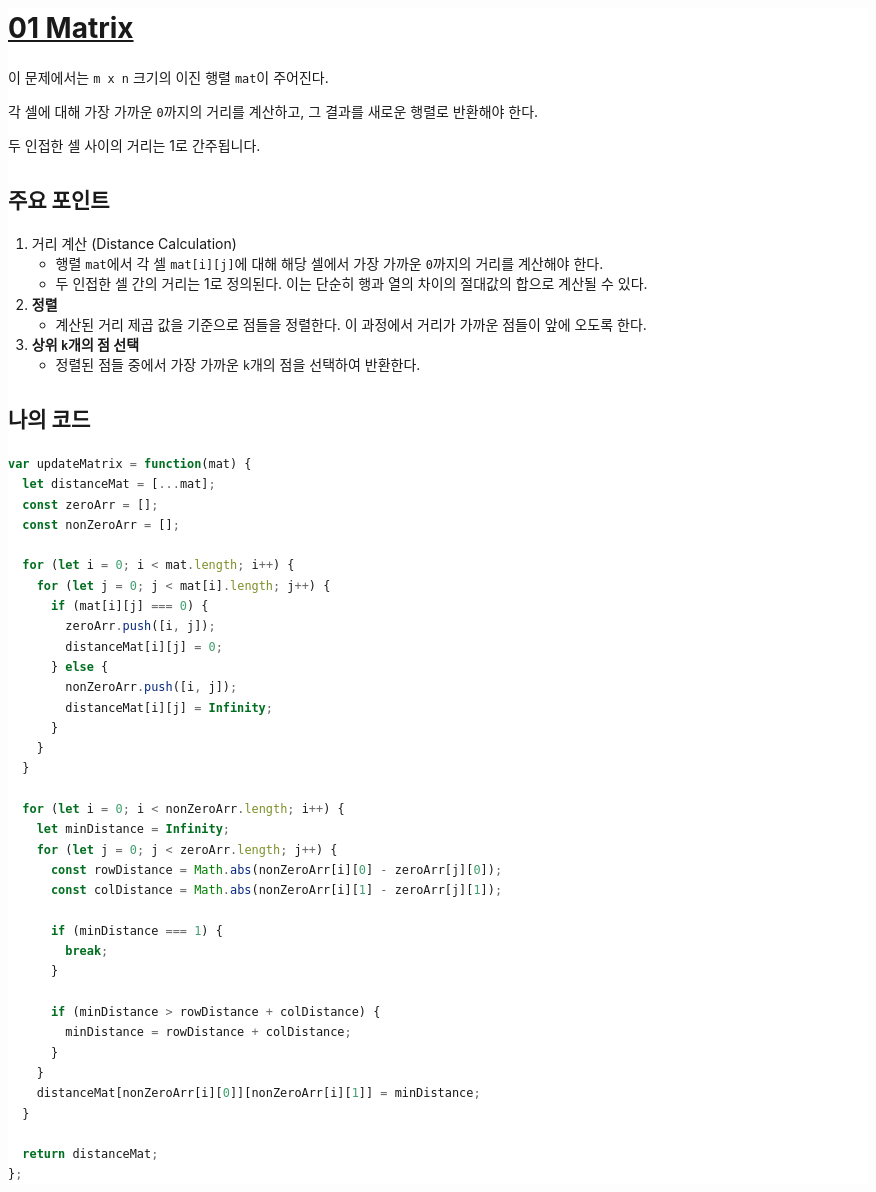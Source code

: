 # [01 Matrix](https://leetcode.com/problems/01-matrix/)
이 문제에서는 `m x n` 크기의 이진 행렬 `mat`이 주어진다.

각 셀에 대해 가장 가까운 `0`까지의 거리를 계산하고, 그 결과를 새로운 행렬로 반환해야 한다.

두 인접한 셀 사이의 거리는 1로 간주됩니다.

## 주요 포인트

1. 거리 계산 (Distance Calculation)
    - 행렬 `mat`에서 각 셀 `mat[i][j]`에 대해 해당 셀에서 가장 가까운 `0`까지의 거리를 계산해야 한다.
    - 두 인접한 셀 간의 거리는 1로 정의된다. 이는 단순히 행과 열의 차이의 절대값의 합으로 계산될 수 있다.
2. **정렬**
    - 계산된 거리 제곱 값을 기준으로 점들을 정렬한다. 이 과정에서 거리가 가까운 점들이 앞에 오도록 한다.
3. **상위 `k`개의 점 선택**
    - 정렬된 점들 중에서 가장 가까운 `k`개의 점을 선택하여 반환한다.

## 나의 코드

```jsx
var updateMatrix = function(mat) {
  let distanceMat = [...mat];
  const zeroArr = [];
  const nonZeroArr = [];
  
  for (let i = 0; i < mat.length; i++) {
    for (let j = 0; j < mat[i].length; j++) {
      if (mat[i][j] === 0) {
        zeroArr.push([i, j]);
        distanceMat[i][j] = 0;
      } else {
        nonZeroArr.push([i, j]);
        distanceMat[i][j] = Infinity;
      }
    }
  }
  
  for (let i = 0; i < nonZeroArr.length; i++) {
    let minDistance = Infinity;
    for (let j = 0; j < zeroArr.length; j++) {
      const rowDistance = Math.abs(nonZeroArr[i][0] - zeroArr[j][0]);
      const colDistance = Math.abs(nonZeroArr[i][1] - zeroArr[j][1]);
      
      if (minDistance === 1) {
        break;
      }
      
      if (minDistance > rowDistance + colDistance) {
        minDistance = rowDistance + colDistance;
      }
    }
    distanceMat[nonZeroArr[i][0]][nonZeroArr[i][1]] = minDistance;
  }
  
  return distanceMat;
};
```
